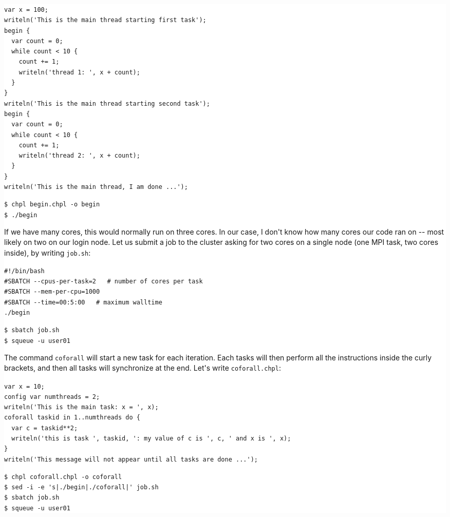 ~~~
var x = 100;
writeln('This is the main thread starting first task');
begin {
  var count = 0;
  while count < 10 {
    count += 1;
    writeln('thread 1: ', x + count);
  }
}
writeln('This is the main thread starting second task');
begin {
  var count = 0;
  while count < 10 {
    count += 1;
    writeln('thread 2: ', x + count);
  }
}
writeln('This is the main thread, I am done ...');
~~~
~~~ {.bash}
$ chpl begin.chpl -o begin
$ ./begin
~~~

If we have many cores, this would normally run on three cores. In our case, I don't know how many cores
our code ran on -- most likely on two on our login node. Let us submit a job to the cluster asking for
two cores on a single node (one MPI task, two cores inside), by writing `job.sh`:

~~~ {.bash}
#!/bin/bash
#SBATCH --cpus-per-task=2   # number of cores per task
#SBATCH --mem-per-cpu=1000
#SBATCH --time=00:5:00   # maximum walltime
./begin
~~~
~~~ {.bash}
$ sbatch job.sh
$ squeue -u user01 
~~~

The command `coforall` will start a new task for each iteration. Each tasks will then perform all the
instructions inside the curly brackets, and then all tasks will synchronize at the end. Let's write
`coforall.chpl`:

~~~
var x = 10;
config var numthreads = 2;
writeln('This is the main task: x = ', x);
coforall taskid in 1..numthreads do {
  var c = taskid**2;
  writeln('this is task ', taskid, ': my value of c is ', c, ' and x is ', x);
}
writeln('This message will not appear until all tasks are done ...');
~~~
~~~ {.bash}
$ chpl coforall.chpl -o coforall
$ sed -i -e 's|./begin|./coforall|' job.sh
$ sbatch job.sh
$ squeue -u user01
~~~

